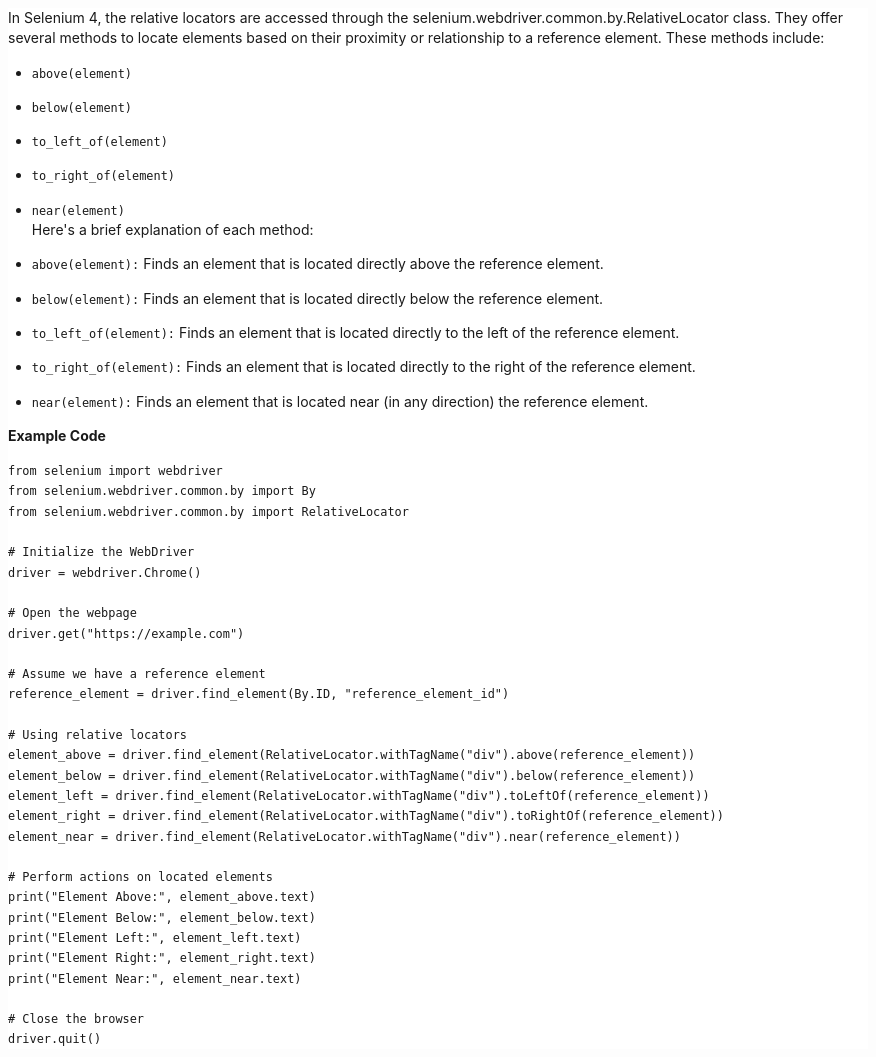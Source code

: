 In Selenium 4, the relative locators are accessed through the selenium.webdriver.common.by.RelativeLocator class. They offer several methods to locate elements based on their proximity or relationship to a reference element. These methods include:

- `above(element)`
- `below(element)`
- `to_left_of(element)`
- `to_right_of(element)`
- `near(element)` <br>
Here's a brief explanation of each method:

- `above(element):` Finds an element that is located directly above the reference element.

- `below(element):` Finds an element that is located directly below the reference element.

- `to_left_of(element):` Finds an element that is located directly to the left of the reference element.

- `to_right_of(element):` Finds an element that is located directly to the right of the reference element.

- `near(element):` Finds an element that is located near (in any direction) the reference element.

**Example Code**
```
from selenium import webdriver
from selenium.webdriver.common.by import By
from selenium.webdriver.common.by import RelativeLocator

# Initialize the WebDriver
driver = webdriver.Chrome()

# Open the webpage
driver.get("https://example.com")

# Assume we have a reference element
reference_element = driver.find_element(By.ID, "reference_element_id")

# Using relative locators
element_above = driver.find_element(RelativeLocator.withTagName("div").above(reference_element))
element_below = driver.find_element(RelativeLocator.withTagName("div").below(reference_element))
element_left = driver.find_element(RelativeLocator.withTagName("div").toLeftOf(reference_element))
element_right = driver.find_element(RelativeLocator.withTagName("div").toRightOf(reference_element))
element_near = driver.find_element(RelativeLocator.withTagName("div").near(reference_element))

# Perform actions on located elements
print("Element Above:", element_above.text)
print("Element Below:", element_below.text)
print("Element Left:", element_left.text)
print("Element Right:", element_right.text)
print("Element Near:", element_near.text)

# Close the browser
driver.quit()

```

